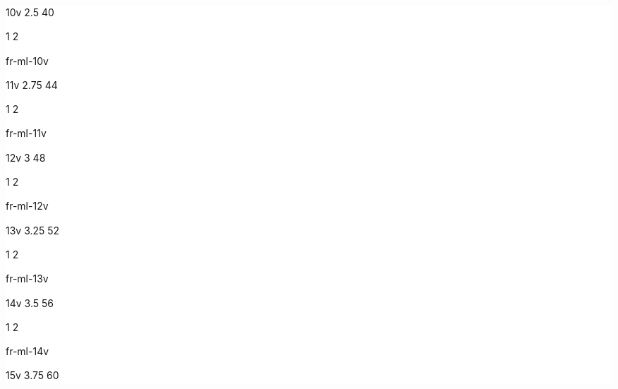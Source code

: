 
10v
2.5
40


1
2


fr-ml-10v


11v
2.75
44


1
2


fr-ml-11v


12v
3
48


1
2


fr-ml-12v


13v
3.25
52


1
2


fr-ml-13v


14v
3.5
56


1
2


fr-ml-14v


15v
3.75
60
